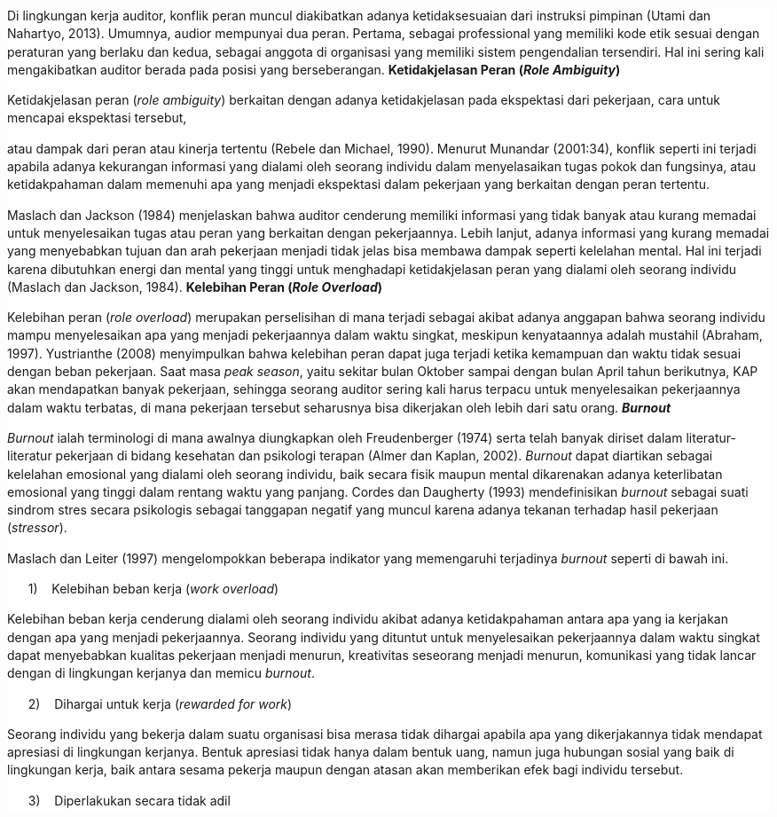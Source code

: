 <p><span class="font4">Di lingkungan kerja auditor, konflik peran muncul diakibatkan adanya ketidaksesuaian dari instruksi pimpinan (Utami dan Nahartyo, 2013). Umumnya, audior mempunyai dua peran. Pertama, sebagai professional yang memiliki kode etik sesuai dengan peraturan yang berlaku dan kedua, sebagai anggota di organisasi yang memiliki sistem pengendalian tersendiri. Hal ini sering kali mengakibatkan auditor berada pada posisi yang berseberangan. </span><span class="font4" style="font-weight:bold;">Ketidakjelasan Peran (</span><span class="font4" style="font-weight:bold;font-style:italic;">Role Ambiguity</span><span class="font4" style="font-weight:bold;">)</span></p>
<p><span class="font4">Ketidakjelasan peran (</span><span class="font4" style="font-style:italic;">role ambiguity</span><span class="font4">) berkaitan dengan adanya ketidakjelasan pada ekspektasi dari pekerjaan, cara untuk mencapai ekspektasi tersebut,</span></p>
<p><span class="font4">atau dampak dari peran atau kinerja tertentu (Rebele dan Michael, 1990). Menurut Munandar (2001:34), konflik seperti ini terjadi apabila adanya kekurangan informasi yang dialami oleh seorang individu dalam menyelasaikan tugas pokok dan fungsinya, atau ketidakpahaman dalam memenuhi apa yang menjadi ekspektasi dalam pekerjaan yang berkaitan dengan peran tertentu.</span></p>
<p><span class="font4">Maslach dan Jackson (1984) menjelaskan bahwa auditor cenderung memiliki informasi yang tidak banyak atau kurang memadai untuk menyelesaikan tugas atau peran yang berkaitan dengan pekerjaannya. Lebih lanjut, adanya informasi yang kurang memadai yang menyebabkan tujuan dan arah pekerjaan menjadi tidak jelas bisa membawa dampak seperti kelelahan mental. Hal ini terjadi karena dibutuhkan energi dan mental yang tinggi untuk menghadapi ketidakjelasan peran yang dialami oleh seorang individu (Maslach dan Jackson, 1984). </span><span class="font4" style="font-weight:bold;">Kelebihan Peran (</span><span class="font4" style="font-weight:bold;font-style:italic;">Role Overload</span><span class="font4" style="font-weight:bold;">)</span></p>
<p><span class="font4">Kelebihan peran (</span><span class="font4" style="font-style:italic;">role overload</span><span class="font4">) merupakan perselisihan di mana terjadi sebagai akibat adanya anggapan bahwa seorang individu mampu menyelesaikan apa yang menjadi pekerjaannya dalam waktu singkat, meskipun kenyataannya adalah mustahil (Abraham, 1997). Yustrianthe (2008) menyimpulkan bahwa kelebihan peran dapat juga terjadi ketika kemampuan dan waktu tidak sesuai dengan beban pekerjaan. Saat masa </span><span class="font4" style="font-style:italic;">peak season</span><span class="font4">, yaitu sekitar bulan Oktober sampai dengan bulan April tahun berikutnya, KAP akan mendapatkan banyak pekerjaan, sehingga seorang auditor sering kali harus terpacu untuk menyelesaikan pekerjaannya dalam waktu terbatas, di mana pekerjaan tersebut seharusnya bisa dikerjakan oleh lebih dari satu orang. </span><span class="font4" style="font-weight:bold;font-style:italic;">Burnout</span></p>
<p><span class="font4" style="font-style:italic;">Burnout</span><span class="font4"> ialah terminologi di mana awalnya diungkapkan oleh Freudenberger (1974) serta telah banyak diriset dalam literatur-literatur pekerjaan di bidang kesehatan dan psikologi terapan (Almer dan Kaplan, 2002). </span><span class="font4" style="font-style:italic;">Burnout</span><span class="font4"> dapat diartikan sebagai kelelahan emosional yang dialami oleh seorang individu, baik secara fisik maupun mental dikarenakan adanya keterlibatan emosional yang tinggi dalam rentang waktu yang panjang. Cordes dan Daugherty (1993) mendefinisikan </span><span class="font4" style="font-style:italic;">burnout</span><span class="font4"> sebagai suati sindrom stres secara psikologis sebagai tanggapan negatif yang muncul karena adanya tekanan terhadap hasil pekerjaan (</span><span class="font4" style="font-style:italic;">stressor</span><span class="font4">).</span></p>
<p><span class="font4">Maslach dan Leiter (1997) mengelompokkan beberapa indikator yang memengaruhi terjadinya </span><span class="font4" style="font-style:italic;">burnout</span><span class="font4"> seperti di bawah ini.</span></p>
<ul style="list-style:none;"><li>
<p><span class="font4">1) &nbsp;&nbsp;&nbsp;Kelebihan beban kerja (</span><span class="font4" style="font-style:italic;">work overload</span><span class="font4">)</span></p></li></ul>
<p><span class="font4">Kelebihan beban kerja cenderung dialami oleh seorang individu akibat adanya ketidakpahaman antara apa yang ia kerjakan dengan apa yang menjadi pekerjaannya. Seorang individu yang dituntut untuk menyelesaikan pekerjaannya dalam waktu singkat dapat menyebabkan kualitas pekerjaan menjadi menurun, kreativitas seseorang menjadi menurun, komunikasi yang tidak lancar dengan di lingkungan kerjanya dan memicu </span><span class="font4" style="font-style:italic;">burnout</span><span class="font4">.</span></p>
<ul style="list-style:none;"><li>
<p><span class="font4">2) &nbsp;&nbsp;&nbsp;Dihargai untuk kerja (</span><span class="font4" style="font-style:italic;">rewarded for work</span><span class="font4">)</span></p></li></ul>
<p><span class="font4">Seorang individu yang bekerja dalam suatu organisasi bisa merasa tidak dihargai apabila apa yang dikerjakannya tidak mendapat apresiasi di lingkungan kerjanya. Bentuk apresiasi tidak hanya dalam bentuk uang, namun juga hubungan sosial yang baik di lingkungan kerja, baik antara sesama pekerja maupun dengan atasan akan memberikan efek bagi individu tersebut.</span></p>
<ul style="list-style:none;"><li>
<p><span class="font4">3) &nbsp;&nbsp;&nbsp;Diperlakukan secara tidak adil</span></p></li></ul>